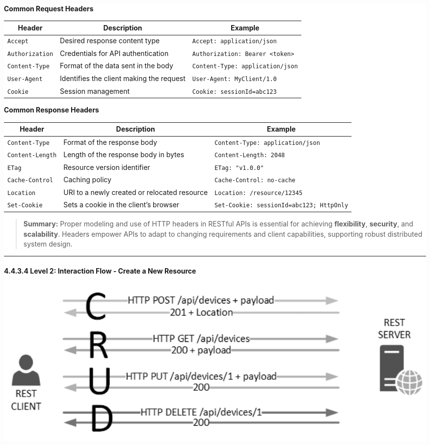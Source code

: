 **Common Request Headers**

| Header            | Description                                         | Example                                      |
|-------------------|-----------------------------------------------------|----------------------------------------------|
| `Accept`          | Desired response content type                       | `Accept: application/json`                   |
| `Authorization`   | Credentials for API authentication                  | `Authorization: Bearer <token>`              |
| `Content-Type`    | Format of the data sent in the body                 | `Content-Type: application/json`             |
| `User-Agent`      | Identifies the client making the request            | `User-Agent: MyClient/1.0`                   |
| `Cookie`          | Session management                                  | `Cookie: sessionId=abc123`                   |

**Common Response Headers**

| Header                | Description                                   | Example                                     |
|-----------------------|-----------------------------------------------|---------------------------------------------|
| `Content-Type`        | Format of the response body                   | `Content-Type: application/json`            |
| `Content-Length`      | Length of the response body in bytes          | `Content-Length: 2048`                      |
| `ETag`                | Resource version identifier                   | `ETag: "v1.0.0"`                            |
| `Cache-Control`       | Caching policy                                | `Cache-Control: no-cache`                   |
| `Location`            | URI to a newly created or relocated resource  | `Location: /resource/12345`                 |
| `Set-Cookie`          | Sets a cookie in the client’s browser         | `Set-Cookie: sessionId=abc123; HttpOnly`    |


> **Summary:** Proper modeling and use of HTTP headers in RESTful APIs is essential for achieving **flexibility**, **security**, and **scalability**. Headers empower APIs to adapt to changing requirements and client capabilities, supporting robust distributed system design.

---

#### 4.4.3.4 Level 2: Interaction Flow - Create a New Resource

![](images/post_create.png)
